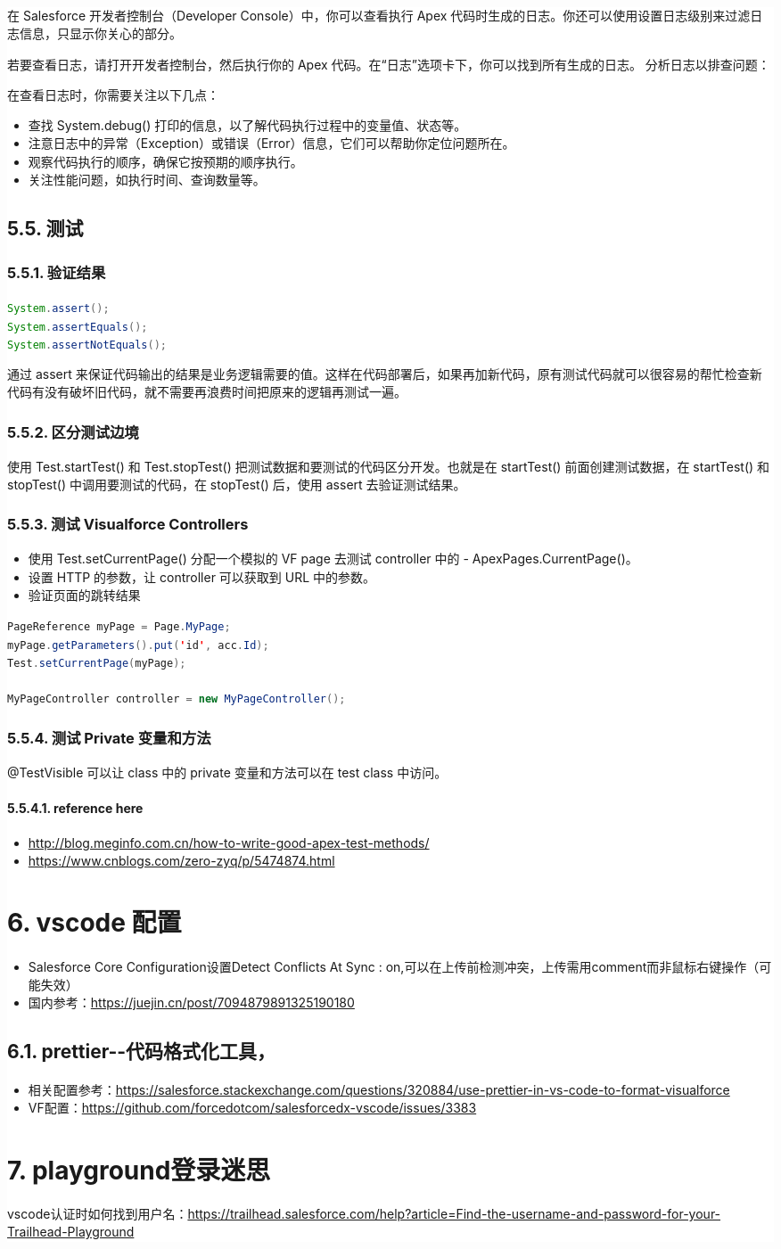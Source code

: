 在 Salesforce 开发者控制台（Developer Console）中，你可以查看执行 Apex 代码时生成的日志。你还可以使用设置日志级别来过滤日志信息，只显示你关心的部分。

若要查看日志，请打开开发者控制台，然后执行你的 Apex 代码。在“日志”选项卡下，你可以找到所有生成的日志。
分析日志以排查问题：

在查看日志时，你需要关注以下几点：

- 查找 System.debug() 打印的信息，以了解代码执行过程中的变量值、状态等。
- 注意日志中的异常（Exception）或错误（Error）信息，它们可以帮助你定位问题所在。
- 观察代码执行的顺序，确保它按预期的顺序执行。
- 关注性能问题，如执行时间、查询数量等。
## 5.5. 测试
### 5.5.1. 验证结果
```java
System.assert();  
System.assertEquals();  
System.assertNotEquals();  
```
通过 assert 来保证代码输出的结果是业务逻辑需要的值。这样在代码部署后，如果再加新代码，原有测试代码就可以很容易的帮忙检查新代码有没有破坏旧代码，就不需要再浪费时间把原来的逻辑再测试一遍。
### 5.5.2. 区分测试边境
使用 Test.startTest() 和 Test.stopTest() 把测试数据和要测试的代码区分开发。也就是在 startTest() 前面创建测试数据，在 startTest() 和 stopTest() 中调用要测试的代码，在 stopTest() 后，使用 assert 去验证测试结果。
### 5.5.3. 测试 Visualforce Controllers
- 使用 Test.setCurrentPage() 分配一个模拟的 VF page 去测试 controller 中的 - ApexPages.CurrentPage()。
- 设置 HTTP 的参数，让 controller 可以获取到 URL 中的参数。
- 验证页面的跳转结果
  


```java
PageReference myPage = Page.MyPage;  
myPage.getParameters().put('id', acc.Id);  
Test.setCurrentPage(myPage);

MyPageController controller = new MyPageController();  
```
### 5.5.4. 测试 Private 变量和方法
@TestVisible 可以让 class 中的 private 变量和方法可以在 test class 中访问。
#### 5.5.4.1. reference here
- http://blog.meginfo.com.cn/how-to-write-good-apex-test-methods/
- https://www.cnblogs.com/zero-zyq/p/5474874.html

# 6. vscode 配置
- Salesforce Core Configuration设置Detect Conflicts At Sync : on,可以在上传前检测冲突，上传需用comment而非鼠标右键操作（可能失效）
- 国内参考：https://juejin.cn/post/7094879891325190180
## 6.1. prettier--代码格式化工具，
- 相关配置参考：https://salesforce.stackexchange.com/questions/320884/use-prettier-in-vs-code-to-format-visualforce
- VF配置：https://github.com/forcedotcom/salesforcedx-vscode/issues/3383
# 7. playground登录迷思
vscode认证时如何找到用户名：https://trailhead.salesforce.com/help?article=Find-the-username-and-password-for-your-Trailhead-Playground
